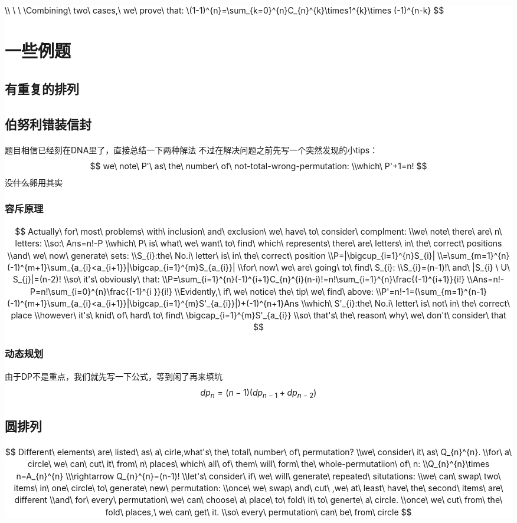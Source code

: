 \\\ \ \ 
\\Combining\ two\ cases,\ we\ prove\ that:
\\(1-1)^{n}=\sum_{k=0}^{n}C_{n}^{k}\times1^{k}\times (-1)^{n-k}
$$
# 一些例题 
## 有重复的排列
## 伯努利错装信封
题目相信已经刻在DNA里了，直接总结一下两种解法
不过在解决问题之前先写一个突然发现的小tips：
$$
we\ note\ P'\ as\ the\ number\ of\ not-total-wrong-permutation:
\\which\ P'+1=n!
$$
~~没什么卵用其实~~ 
### 容斥原理
$$
Actually\ for\ most\ problems\ with\ inclusion\ and\ exclusion\ we\ have\ to\ consider\ complment:
\\we\ note\ there\ are\ n\ letters:
\\so:\ Ans=n!-P
\\which\ P\ is\ what\ we\ want\ to\ find\ which\ represents\ there\ are\ letters\ in\ the\ correct\ positions
\\and\ we\ now\ generate\ sets:
\\S_{i}:the\ No.i\ letter\ is\ in\ the\ correct\ position
\\P=|\bigcup_{i=1}^{n}S_{i}|
\\=\sum_{m=1}^{n}(-1)^{m+1}\sum_{a_{i}<a_{i+1}}|\bigcap_{i=1}^{m}S_{a_{i}}|
\\for\ now\ we\ are\ going\ to\ find\ S_{i}:
\\S_{i}=(n-1)!\ and\ |S_{i} \ U\ S_{j}|=(n-2)!
\\so\ it's\ obviously\ that:
\\P=\sum_{i=1}^{n}(-1)^{i+1}C_{n}^{i}(n-i)!=n!\sum_{i=1}^{n}\frac{(-1)^{i+1}}{i!}
\\Ans=n!-P=n!\sum_{i=0}^{n}\frac{(-1)^{i }}{i!}
\\Evidently,\ if\ we\ notice\ the\ tip\ we\ find\ above:
\\P'=n!-1=(\sum_{m=1}^{n-1}(-1)^{m+1}\sum_{a_{i}<a_{i+1}}|\bigcap_{i=1}^{m}S'_{a_{i}}|)+(-1)^{n+1}Ans
\\which\ S'_{i}:the\ No.i\ letter\ is\ not\ in\ the\ correct\ place
\\however\ it's\ knid\ of\ hard\ to\ find\ \bigcap_{i=1}^{m}S'_{a_{i}}
\\so\ that's\ the\ reason\ why\ we\ don't\ consider\ that
$$
### 动态规划
由于DP不是重点，我们就先写一下公式，等到闲了再来填坑
$$
dp_{n}=(n-1)(dp_{n-1}+dp_{n-2})
$$
## 圆排列
$$
Different\ elements\ are\ listed\ as\ a\ cirle,what's\ the\ total\ number\ of\ permutation?
\\we\ consider\ it\ as\ Q_{n}^{n}.
\\for\ a\ circle\ we\ can\ cut\ it\ from\ n\ places\ which\ all\ of\ them\ will\ form\ the\ whole-permutatiion\ of\ n:
\\Q_{n}^{n}\times n=A_{n}^{n}
\\\rightarrow Q_{n}^{n}=(n-1)!
\\let's\ consider\ if\ we\ will\ generate\ repeated\ situtations:
\\we\ can\ swap\ two\ items\ in\ one\ circle\ to\ generate\ new\ permutation:
\\once\ we\ swap\ and\ cut\ ,we\ at\ least\ have\ the\ second\ items\ are\ different
\\and\ for\ every\ permutation\ we\ can\ choose\ a\ place\ to\ fold\ it\ to\ generte\ a\ circle.
\\once\ we\ cut\ from\ the\ fold\ places,\ we\ can\ get\ it.
\\so\ every\ permutation\ can\ be\ from\ circle
$$